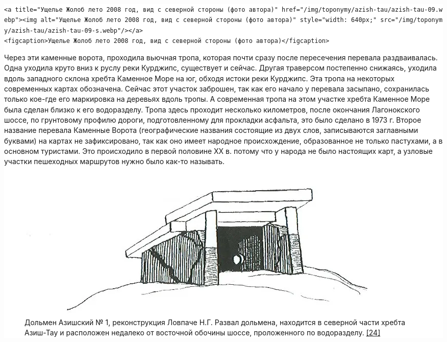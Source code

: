 	<a title="Ущелье Жолоб лето 2008 год, вид с северной стороны (фото автора)" href="/img/toponymy/azish-tau/azish-tau-09.webp"><img alt="Ущелье Жолоб лето 2008 год, вид с северной стороны (фото автора)" style="width: 640px;" src="/img/toponymy/azish-tau/azish-tau-09-s.webp"/></a>
	<figcaption>Ущелье Жолоб лето 2008 год, вид с северной стороны (фото автора)</figcaption>
</figure>

Через эти каменные ворота, проходила вьючная тропа, которая почти сразу после пересечения перевала раздваивалась. Одна уходила круто вниз к руслу реки Курджипс, существует и сейчас. Другая траверсом постепенно снижаясь, уходила вдоль западного склона хребта Каменное Море на юг, обходя истоки реки Курджипс. Эта тропа на некоторых современных картах обозначена. Сейчас этот участок заброшен, так как его начало у перевала засыпано, сохранилась только кое-где его маркировка на деревьях вдоль тропы. А современная тропа на этом участке хребта Каменное Море была сделан близко к его водоразделу. Тропа здесь проходит несколько километров, после окончания Лагонокского шоссе, по грунтовому профилю дороги, подготовленному для прокладки асфальта, это было сделано в 1973 г. Второе название перевала Каменные Ворота (географические названия состоящие из двух слов, записываются заглавными буквами) на картах не зафиксировано, так как оно имеет народное происхождение, образованное не только пастухами, а в основном туристами. Это происходило в первой половине ХХ в. потому что у народа не было настоящих карт, а узловые участки пешеходных маршрутов нужно было как-то называть.

<figure>
	<img alt="Дольмен Азишский № 1, реконструкция Ловпаче Н.Г. Развал дольмена, находится в северной части хребта Азиш-Тау и расположен недалеко от восточной обочины шоссе, проложенного по водоразделу" title="Дольмен Азишский № 1, реконструкция Ловпаче Н.Г. Развал дольмена, находится в северной части хребта Азиш-Тау и расположен недалеко от восточной обочины шоссе, проложенного по водоразделу" style="width: 711px;" src="/img/toponymy/azish-tau/azish-tau-10.webp"/>
	<figcaption>Дольмен Азишский № 1, реконструкция Ловпаче Н.Г. Развал дольмена, находится в северной части хребта Азиш-Тау и расположен недалеко от восточной обочины шоссе, проложенного по водоразделу. <a href="#t1-[24]">[24]</a></figcaption>
</figure>
